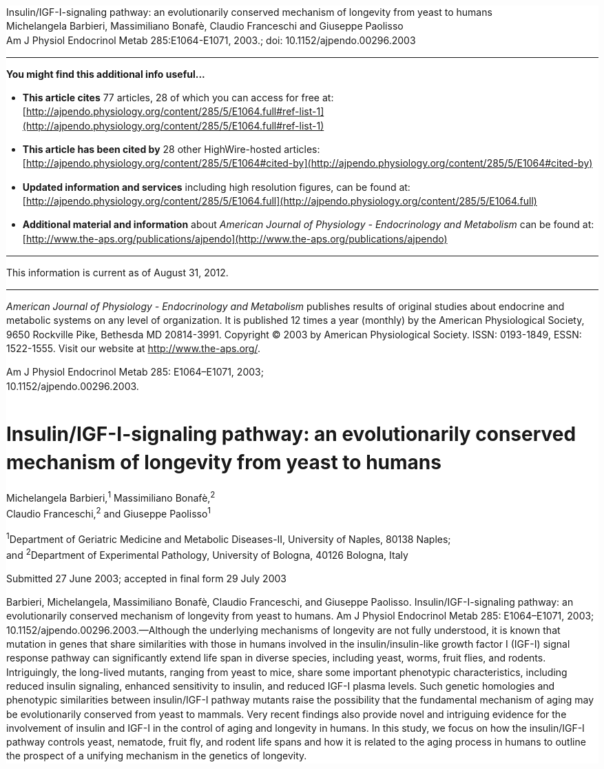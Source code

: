 
Insulin/IGF-I-signaling pathway: an evolutionarily conserved mechanism of longevity from yeast to humans  
Michelangela Barbieri, Massimiliano Bonafè, Claudio Franceschi and Giuseppe Paolisso  
Am J Physiol Endocrinol Metab 285:E1064-E1071, 2003.; doi: 10.1152/ajpendo.00296.2003  

---

**You might find this additional info useful...**

- **This article cites** 77 articles, 28 of which you can access for free at:  
  [http://ajpendo.physiology.org/content/285/5/E1064.full#ref-list-1](http://ajpendo.physiology.org/content/285/5/E1064.full#ref-list-1)

- **This article has been cited by** 28 other HighWire-hosted articles:  
  [http://ajpendo.physiology.org/content/285/5/E1064#cited-by](http://ajpendo.physiology.org/content/285/5/E1064#cited-by)

- **Updated information and services** including high resolution figures, can be found at:  
  [http://ajpendo.physiology.org/content/285/5/E1064.full](http://ajpendo.physiology.org/content/285/5/E1064.full)

- **Additional material and information** about *American Journal of Physiology - Endocrinology and Metabolism* can be found at:  
  [http://www.the-aps.org/publications/ajpendo](http://www.the-aps.org/publications/ajpendo)

---

This information is current as of August 31, 2012.

---

*American Journal of Physiology - Endocrinology and Metabolism* publishes results of original studies about endocrine and metabolic systems on any level of organization. It is published 12 times a year (monthly) by the American Physiological Society, 9650 Rockville Pike, Bethesda MD 20814-3991. Copyright © 2003 by American Physiological Society. ISSN: 0193-1849, ESSN: 1522-1555. Visit our website at http://www.the-aps.org/.

Am J Physiol Endocrinol Metab 285: E1064–E1071, 2003;  
10.1152/ajpendo.00296.2003.

# Insulin/IGF-I-signaling pathway: an evolutionarily conserved mechanism of longevity from yeast to humans

Michelangela Barbieri,$^{1}$ Massimiliano Bonafè,$^{2}$  
Claudio Franceschi,$^{2}$ and Giuseppe Paolisso$^{1}$  

$^{1}$Department of Geriatric Medicine and Metabolic Diseases-II, University of Naples, 80138 Naples;  
and $^{2}$Department of Experimental Pathology, University of Bologna, 40126 Bologna, Italy  

Submitted 27 June 2003; accepted in final form 29 July 2003  

Barbieri, Michelangela, Massimiliano Bonafè, Claudio Franceschi, and Giuseppe Paolisso. Insulin/IGF-I-signaling pathway: an evolutionarily conserved mechanism of longevity from yeast to humans. Am J Physiol Endocrinol Metab 285: E1064–E1071, 2003; 10.1152/ajpendo.00296.2003.—Although the underlying mechanisms of longevity are not fully understood, it is known that mutation in genes that share similarities with those in humans involved in the insulin/insulin-like growth factor I (IGF-I) signal response pathway can significantly extend life span in diverse species, including yeast, worms, fruit flies, and rodents. Intriguingly, the long-lived mutants, ranging from yeast to mice, share some important phenotypic characteristics, including reduced insulin signaling, enhanced sensitivity to insulin, and reduced IGF-I plasma levels. Such genetic homologies and phenotypic similarities between insulin/IGF-I pathway mutants raise the possibility that the fundamental mechanism of aging may be evolutionarily conserved from yeast to mammals. Very recent findings also provide novel and intriguing evidence for the involvement of insulin and IGF-I in the control of aging and longevity in humans. In this study, we focus on how the insulin/IGF-I pathway controls yeast, nematode, fruit fly, and rodent life spans and how it is related to the aging process in humans to outline the prospect of a unifying mechanism in the genetics of longevity.

